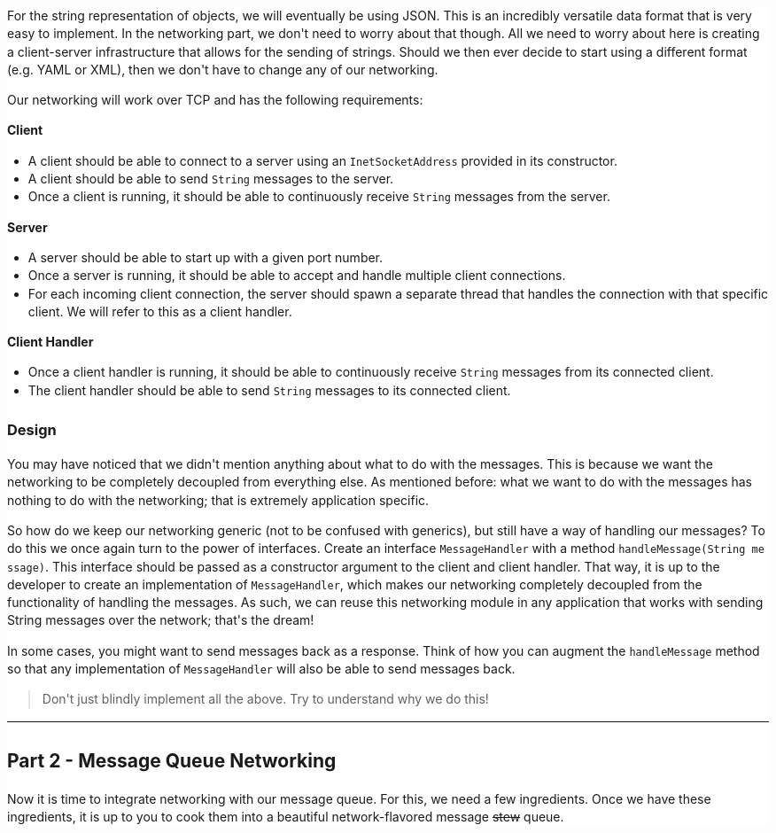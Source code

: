 For the string representation of objects, we will eventually be using JSON. This is an incredibly versatile data format that is very easy to implement. In the networking part, we don't need to worry about that though. All we need to worry about here is creating a client-server infrastructure that allows for the sending of strings. Should we then ever decide to start using a different format (e.g. YAML or XML), then we don't have to change any of our networking.

Our networking will work over TCP and has the following requirements:

**Client**

- A client should be able to connect to a server using an `InetSocketAddress` provided in its constructor.
- A client should be able to send `String` messages to the server.
- Once a client is running, it should be able to continuously receive `String` messages from the server.

**Server**

- A server should be able to start up with a given port number.
- Once a server is running, it should be able to accept and handle multiple client connections.
- For each incoming client connection, the server should spawn a separate thread that handles the connection with that specific client. We will refer to this as a client handler.

**Client Handler**

- Once a client handler is running, it should be able to continuously receive `String` messages from its connected client.
- The client handler should be able to send `String` messages to its connected client.

### Design

You may have noticed that we didn't mention anything about what to do with the messages. This is because we want the networking to be completely decoupled from everything else. As mentioned before: what we want to do with the messages has nothing to do with the networking; that is extremely application specific.

So how do we keep our networking generic (not to be confused with generics), but still have a way of handling our messages? To do this we once again turn to the power of interfaces. Create an interface `MessageHandler` with a method `handleMessage(String message)`. This interface should be passed as a constructor argument to the client and client handler. That way, it is up to the developer to create an implementation of `MessageHandler`, which makes our networking completely decoupled from the functionality of handling the messages. As such, we can reuse this networking module in any application that works with sending String messages over the network; that's the dream!

In some cases, you might want to send messages back as a response. Think of how you can augment the `handleMessage` method so that any implementation of `MessageHandler` will also be able to send messages back.

> Don't just blindly implement all the above. Try to understand why we do this!

___

## Part 2 - Message Queue Networking

Now it is time to integrate networking with our message queue. For this, we need a few ingredients. Once we have these ingredients, it is up to you to cook them into a beautiful network-flavored message ~~stew~~ queue.
